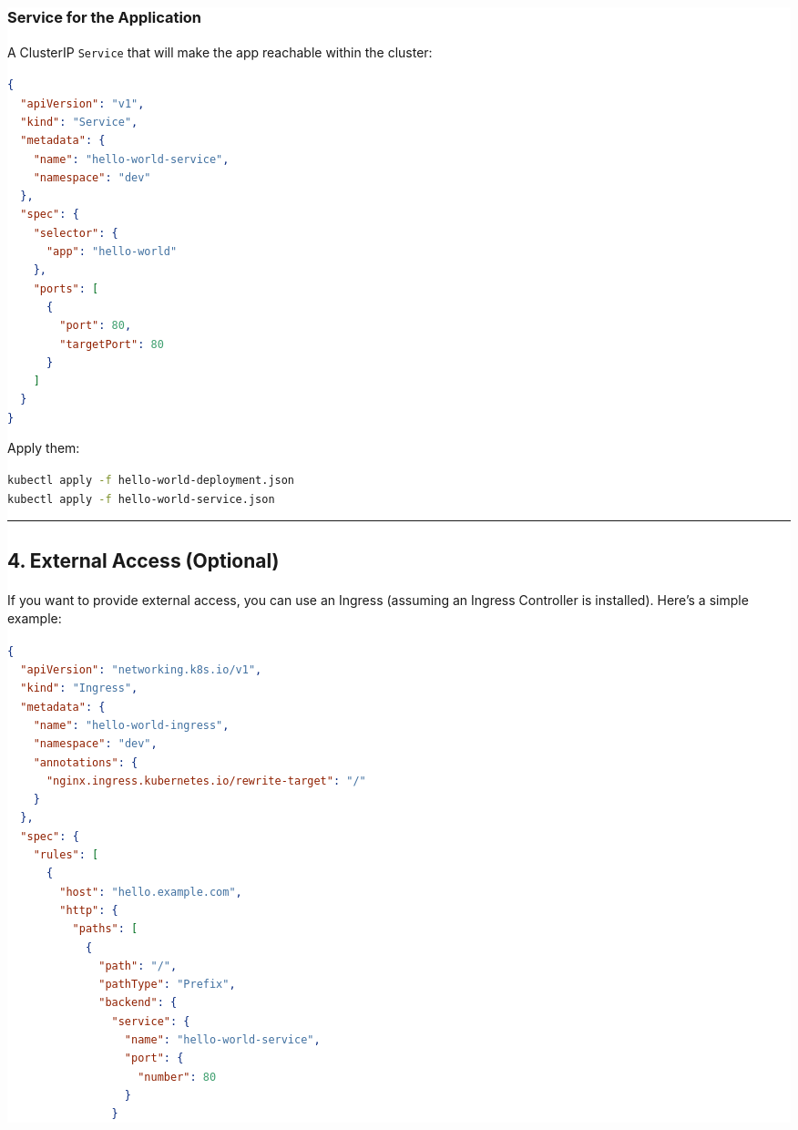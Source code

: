 ### Service for the Application

A ClusterIP `Service` that will make the app reachable within the cluster:

```json
{
  "apiVersion": "v1",
  "kind": "Service",
  "metadata": {
    "name": "hello-world-service",
    "namespace": "dev"
  },
  "spec": {
    "selector": {
      "app": "hello-world"
    },
    "ports": [
      {
        "port": 80,
        "targetPort": 80
      }
    ]
  }
}
```

Apply them:
```bash
kubectl apply -f hello-world-deployment.json
kubectl apply -f hello-world-service.json
```

---

## 4. External Access (Optional)

If you want to provide external access, you can use an Ingress (assuming an Ingress Controller is installed). Here’s a simple example:

```json
{
  "apiVersion": "networking.k8s.io/v1",
  "kind": "Ingress",
  "metadata": {
    "name": "hello-world-ingress",
    "namespace": "dev",
    "annotations": {
      "nginx.ingress.kubernetes.io/rewrite-target": "/"
    }
  },
  "spec": {
    "rules": [
      {
        "host": "hello.example.com",
        "http": {
          "paths": [
            {
              "path": "/",
              "pathType": "Prefix",
              "backend": {
                "service": {
                  "name": "hello-world-service",
                  "port": {
                    "number": 80
                  }
                }
```